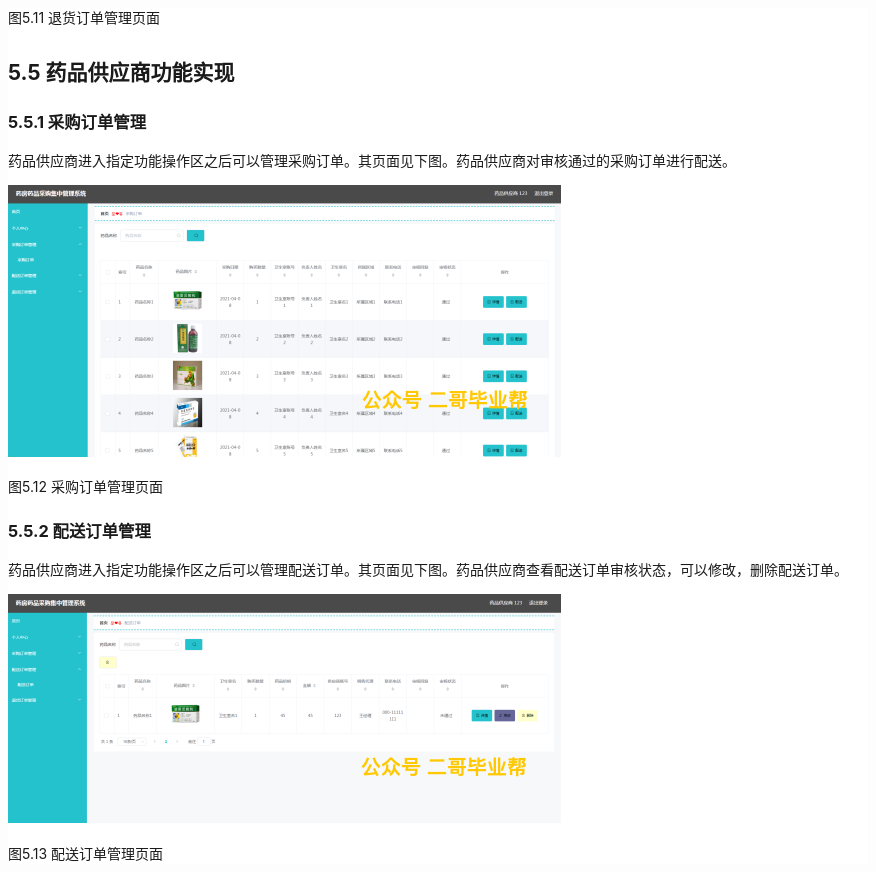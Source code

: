 图5.11 退货订单管理页面
## 5.5 药品供应商功能实现
### 5.5.1 采购订单管理
药品供应商进入指定功能操作区之后可以管理采购订单。其页面见下图。药品供应商对审核通过的采购订单进行配送。

![](/images/0100ssm/ssm162/blog.031.png)

图5.12 采购订单管理页面
### 5.5.2 配送订单管理
药品供应商进入指定功能操作区之后可以管理配送订单。其页面见下图。药品供应商查看配送订单审核状态，可以修改，删除配送订单。

![](/images/0100ssm/ssm162/blog.032.png)

图5.13 配送订单管理页面

# 










